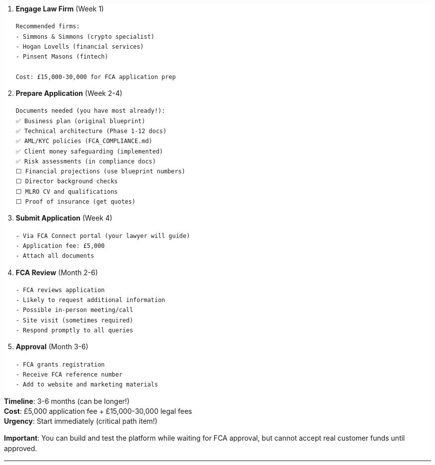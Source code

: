 1. **Engage Law Firm** (Week 1)
   ```
   Recommended firms:
   - Simmons & Simmons (crypto specialist)
   - Hogan Lovells (financial services)
   - Pinsent Masons (fintech)
   
   Cost: £15,000-30,000 for FCA application prep
   ```

2. **Prepare Application** (Week 2-4)
   ```
   Documents needed (you have most already!):
   ✅ Business plan (original blueprint)
   ✅ Technical architecture (Phase 1-12 docs)
   ✅ AML/KYC policies (FCA_COMPLIANCE.md)
   ✅ Client money safeguarding (implemented)
   ✅ Risk assessments (in compliance docs)
   ⬜ Financial projections (use blueprint numbers)
   ⬜ Director background checks
   ⬜ MLRO CV and qualifications
   ⬜ Proof of insurance (get quotes)
   ```

3. **Submit Application** (Week 4)
   ```
   - Via FCA Connect portal (your lawyer will guide)
   - Application fee: £5,000
   - Attach all documents
   ```

4. **FCA Review** (Month 2-6)
   ```
   - FCA reviews application
   - Likely to request additional information
   - Possible in-person meeting/call
   - Site visit (sometimes required)
   - Respond promptly to all queries
   ```

5. **Approval** (Month 3-6)
   ```
   - FCA grants registration
   - Receive FCA reference number
   - Add to website and marketing materials
   ```

**Timeline**: 3-6 months (can be longer!)  
**Cost**: £5,000 application fee + £15,000-30,000 legal fees  
**Urgency**: Start immediately (critical path item!)

**Important**: You can build and test the platform while waiting for FCA approval, but cannot accept real customer funds until approved.

---
